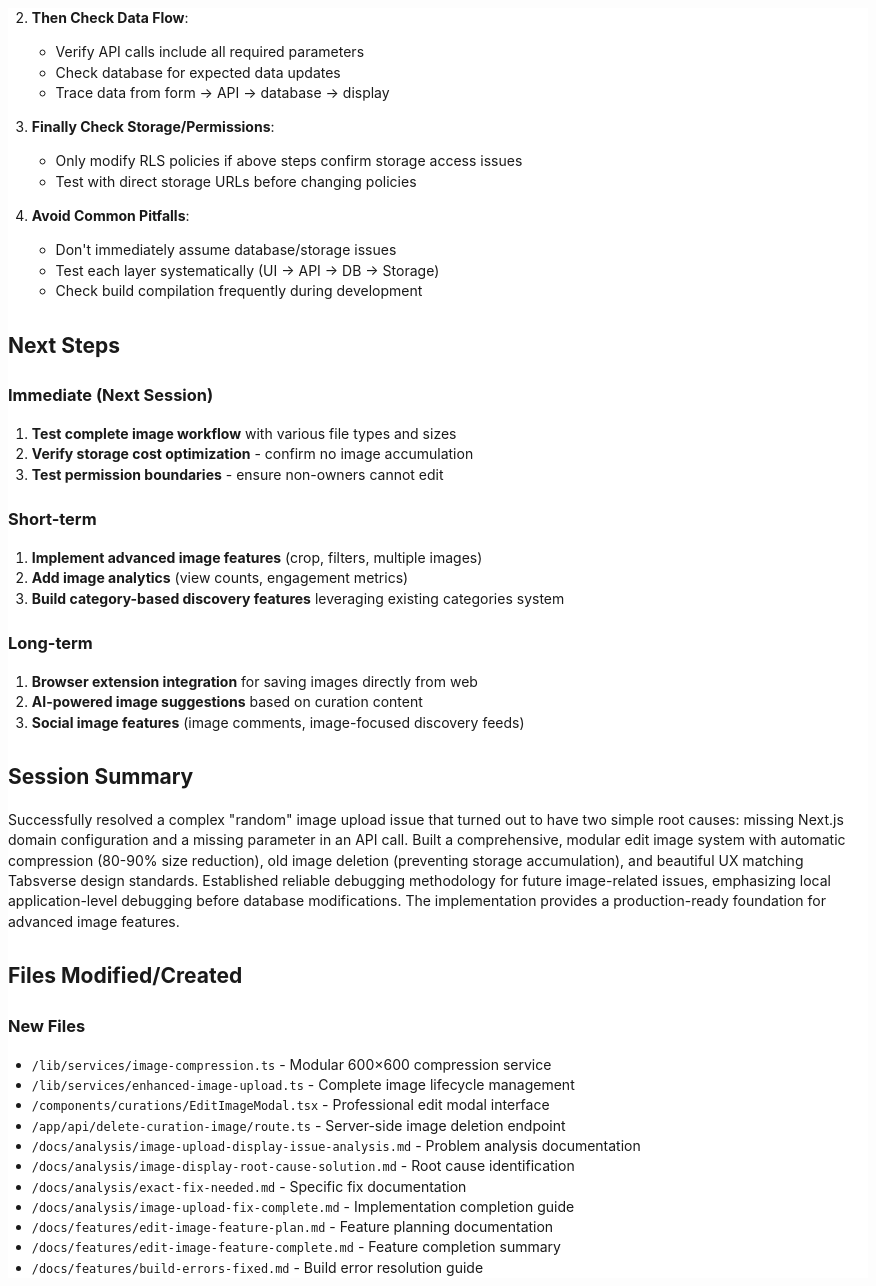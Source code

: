 2. **Then Check Data Flow**:
   - Verify API calls include all required parameters
   - Check database for expected data updates
   - Trace data from form → API → database → display

3. **Finally Check Storage/Permissions**:
   - Only modify RLS policies if above steps confirm storage access issues
   - Test with direct storage URLs before changing policies

4. **Avoid Common Pitfalls**:
   - Don't immediately assume database/storage issues
   - Test each layer systematically (UI → API → DB → Storage)
   - Check build compilation frequently during development

## Next Steps

### Immediate (Next Session)
1. **Test complete image workflow** with various file types and sizes
2. **Verify storage cost optimization** - confirm no image accumulation
3. **Test permission boundaries** - ensure non-owners cannot edit

### Short-term
1. **Implement advanced image features** (crop, filters, multiple images)
2. **Add image analytics** (view counts, engagement metrics)
3. **Build category-based discovery features** leveraging existing categories system

### Long-term
1. **Browser extension integration** for saving images directly from web
2. **AI-powered image suggestions** based on curation content
3. **Social image features** (image comments, image-focused discovery feeds)

## Session Summary

Successfully resolved a complex "random" image upload issue that turned out to have two simple root causes: missing Next.js domain configuration and a missing parameter in an API call. Built a comprehensive, modular edit image system with automatic compression (80-90% size reduction), old image deletion (preventing storage accumulation), and beautiful UX matching Tabsverse design standards. Established reliable debugging methodology for future image-related issues, emphasizing local application-level debugging before database modifications. The implementation provides a production-ready foundation for advanced image features.

## Files Modified/Created

### New Files
- `/lib/services/image-compression.ts` - Modular 600×600 compression service
- `/lib/services/enhanced-image-upload.ts` - Complete image lifecycle management
- `/components/curations/EditImageModal.tsx` - Professional edit modal interface
- `/app/api/delete-curation-image/route.ts` - Server-side image deletion endpoint
- `/docs/analysis/image-upload-display-issue-analysis.md` - Problem analysis documentation
- `/docs/analysis/image-display-root-cause-solution.md` - Root cause identification
- `/docs/analysis/exact-fix-needed.md` - Specific fix documentation
- `/docs/analysis/image-upload-fix-complete.md` - Implementation completion guide
- `/docs/features/edit-image-feature-plan.md` - Feature planning documentation
- `/docs/features/edit-image-feature-complete.md` - Feature completion summary
- `/docs/features/build-errors-fixed.md` - Build error resolution guide
